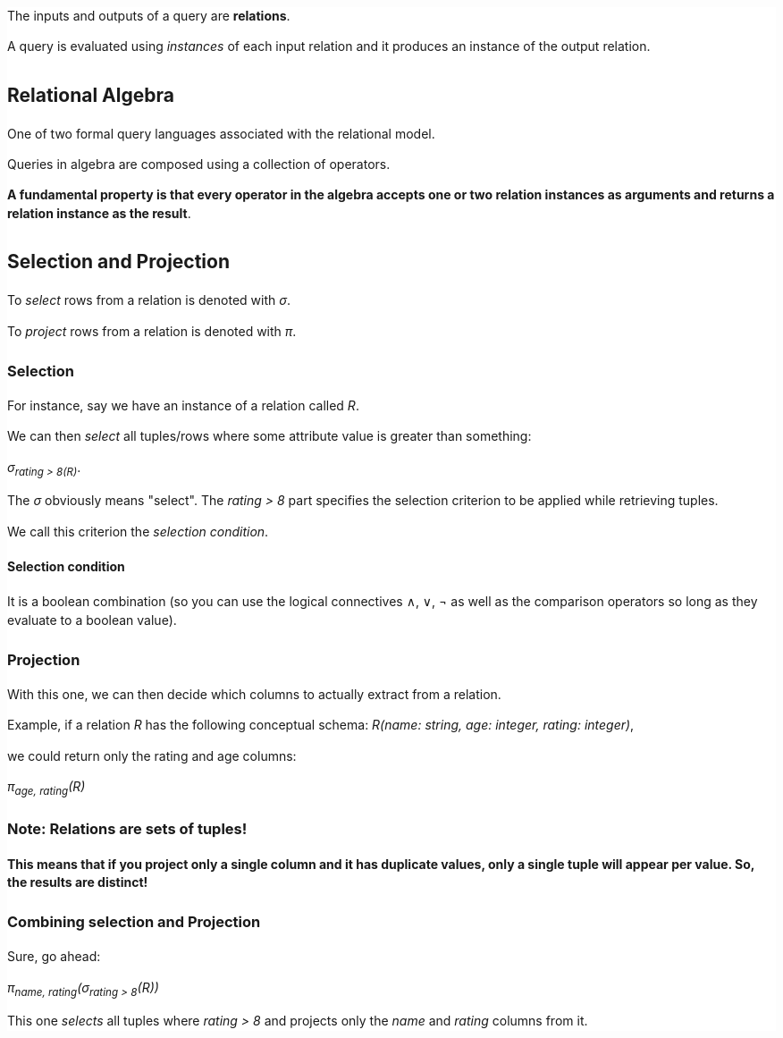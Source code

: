 The inputs and outputs of a query are **relations**.

A query is evaluated using *instances* of each input relation and it produces an instance of the output relation.

## Relational Algebra
One of two formal query languages associated with the relational model.

Queries in algebra are composed using a collection of operators.

**A fundamental property is that every operator in the algebra accepts one or two relation instances as arguments and returns a relation instance as the result**.

## Selection and Projection
To *select* rows from a relation is denoted with *σ*.

To *project* rows from a relation is denoted with *π*.

### Selection
For instance, say we have an instance of a relation called *R*.

We can then *select* all tuples/rows where some attribute value is greater than something:

*σ<sub>rating > 8</sup>(R)*.

The *σ* obviously means "select". The *rating > 8* part specifies the selection criterion to be applied while retrieving tuples.

We call this criterion the *selection condition*.

#### Selection condition
It is a boolean combination (so you can use the logical connectives ∧, ∨, ¬ as well as the comparison operators so long as they evaluate to a boolean value).

### Projection
With this one, we can then decide which columns to actually extract from a relation.

Example, if a relation *R* has the following conceptual schema:
*R(name: string, age: integer, rating: integer)*,

we could return only the rating and age columns:

*π<sub>age, rating</sub>(R)*

### Note: Relations are sets of tuples!
**This means that if you project only a single column and it has duplicate values, only a single tuple will appear per value. So, the results are distinct!**

### Combining selection and Projection
Sure, go ahead:

*π<sub>name, rating</sub>(σ<sub>rating > 8</sub>(R))*

This one *selects* all tuples where *rating > 8* and projects only the *name* and *rating* columns from it.
